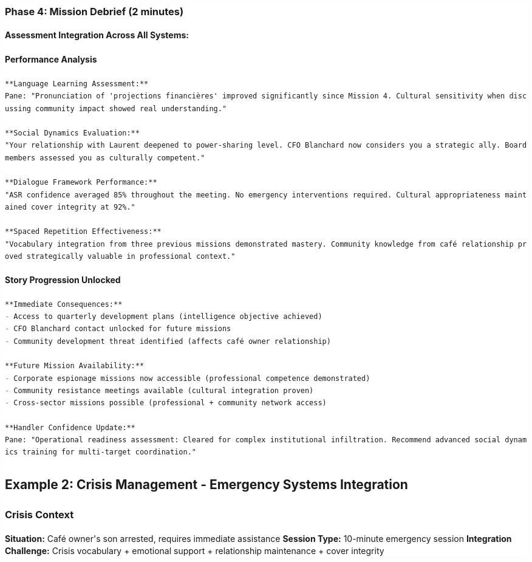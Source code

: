 ```markdown
```

### Phase 4: Mission Debrief (2 minutes)

**Assessment Integration Across All Systems:**

#### Performance Analysis

```markdown
**Language Learning Assessment:**
Pane: "Pronunciation of 'projections financières' improved significantly since Mission 4. Cultural sensitivity when discussing community impact showed real understanding."

**Social Dynamics Evaluation:**
"Your relationship with Laurent deepened to power-sharing level. CFO Blanchard now considers you a strategic ally. Board members assessed you as culturally competent."

**Dialogue Framework Performance:**
"ASR confidence averaged 85% throughout the meeting. No emergency interventions required. Cultural appropriateness maintained cover integrity at 92%."

**Spaced Repetition Effectiveness:**
"Vocabulary integration from three previous missions demonstrated mastery. Community knowledge from café relationship proved strategically valuable in professional context."
```

#### Story Progression Unlocked

```markdown
**Immediate Consequences:**
- Access to quarterly development plans (intelligence objective achieved)
- CFO Blanchard contact unlocked for future missions
- Community development threat identified (affects café owner relationship)

**Future Mission Availability:**
- Corporate espionage missions now accessible (professional competence demonstrated)
- Community resistance meetings available (cultural integration proven)
- Cross-sector missions possible (professional + community network access)

**Handler Confidence Update:**
Pane: "Operational readiness assessment: Cleared for complex institutional infiltration. Recommend advanced social dynamics training for multi-target coordination."
```

## Example 2: Crisis Management - Emergency Systems Integration

### Crisis Context

**Situation:** Café owner's son arrested, requires immediate assistance
**Session Type:** 10-minute emergency session
**Integration Challenge:** Crisis vocabulary + emotional support + relationship maintenance + cover integrity
